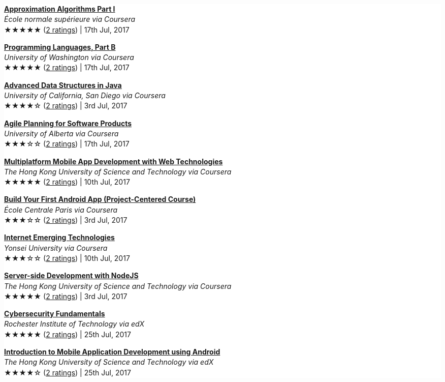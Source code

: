 [**Approximation Algorithms Part I**](https://www.class-central.com/mooc/5026/coursera-approximation-algorithms-part-i)  
_École normale supérieure via Coursera_  
★★★★★ ([2 ratings](https://www.class-central.com/mooc/5026/coursera-approximation-algorithms-part-i#reviews)) | 17th Jul, 2017

[**Programming Languages, Part B**](https://www.class-central.com/mooc/6920/coursera-programming-languages-part-b)  
_University of Washington via Coursera_  
★★★★★ ([2 ratings](https://www.class-central.com/mooc/6920/coursera-programming-languages-part-b#reviews)) | 17th Jul, 2017

[**Advanced Data Structures in Java**](https://www.class-central.com/mooc/4346/coursera-advanced-data-structures-in-java)  
_University of California, San Diego via Coursera_  
★★★★☆ ([2 ratings](https://www.class-central.com/mooc/4346/coursera-advanced-data-structures-in-java#reviews)) | 3rd Jul, 2017

[**Agile Planning for Software Products**](https://www.class-central.com/mooc/4235/coursera-agile-planning-for-software-products)  
_University of Alberta via Coursera_  
★★★☆☆ ([2 ratings](https://www.class-central.com/mooc/4235/coursera-agile-planning-for-software-products#reviews)) | 17th Jul, 2017

[**Multiplatform Mobile App Development with Web Technologies**](https://www.class-central.com/mooc/4224/coursera-multiplatform-mobile-app-development-with-web-technologies)  
_The Hong Kong University of Science and Technology via Coursera_  
★★★★★ ([2 ratings](https://www.class-central.com/mooc/4224/coursera-multiplatform-mobile-app-development-with-web-technologies#reviews)) | 10th Jul, 2017

[**Build Your First Android App (Project-Centered Course)**](https://www.class-central.com/mooc/5719/coursera-build-your-first-android-app-project-centered-course)  
_École Centrale Paris via Coursera_  
★★★☆☆ ([2 ratings](https://www.class-central.com/mooc/5719/coursera-build-your-first-android-app-project-centered-course#reviews)) | 3rd Jul, 2017

[**Internet Emerging Technologies**](https://www.class-central.com/mooc/3933/coursera-internet-emerging-technologies)  
_Yonsei University via Coursera_  
★★★☆☆ ([2 ratings](https://www.class-central.com/mooc/3933/coursera-internet-emerging-technologies#reviews)) | 10th Jul, 2017

[**Server-side Development with NodeJS**](https://www.class-central.com/mooc/4229/coursera-server-side-development-with-nodejs)  
_The Hong Kong University of Science and Technology via Coursera_  
★★★★★ ([2 ratings](https://www.class-central.com/mooc/4229/coursera-server-side-development-with-nodejs#reviews)) | 3rd Jul, 2017

[**Cybersecurity Fundamentals**](https://www.class-central.com/mooc/7844/edx-cybersecurity-fundamentals)  
_Rochester Institute of Technology via edX_  
★★★★★ ([2 ratings](https://www.class-central.com/mooc/7844/edx-cybersecurity-fundamentals#reviews)) | 25th Jul, 2017

[**Introduction to Mobile Application Development using Android**](https://www.class-central.com/mooc/3758/edx-introduction-to-mobile-application-development-using-android)  
_The Hong Kong University of Science and Technology via edX_  
★★★★☆ ([2 ratings](https://www.class-central.com/mooc/3758/edx-introduction-to-mobile-application-development-using-android#reviews)) | 25th Jul, 2017
